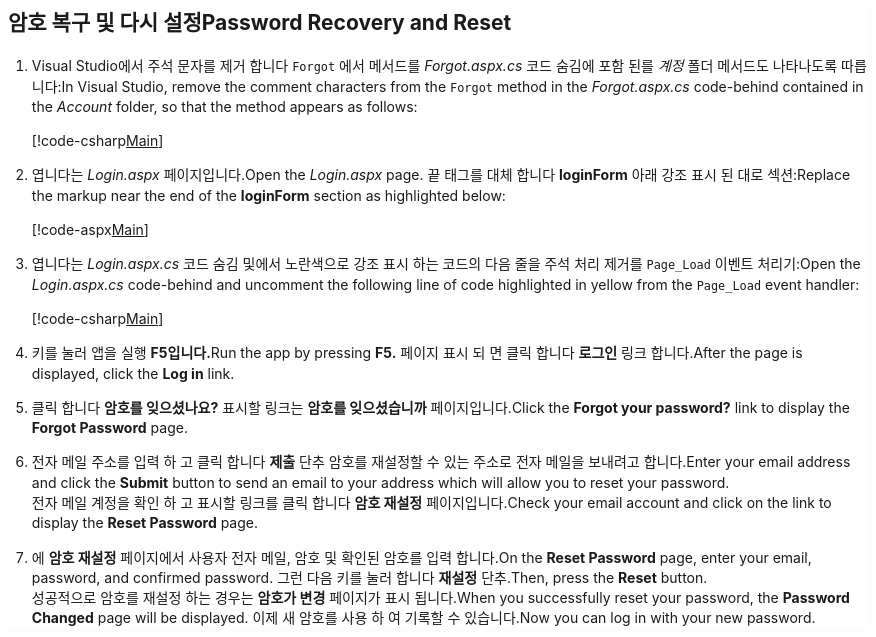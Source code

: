 <a id="reset"></a>
## <a name="password-recovery-and-reset"></a><span data-ttu-id="2b9a9-190">암호 복구 및 다시 설정</span><span class="sxs-lookup"><span data-stu-id="2b9a9-190">Password Recovery and Reset</span></span>

1. <span data-ttu-id="2b9a9-191">Visual Studio에서 주석 문자를 제거 합니다 `Forgot` 에서 메서드를 *Forgot.aspx.cs* 코드 숨김에 포함 된를 *계정* 폴더 메서드도 나타나도록 따릅니다:</span><span class="sxs-lookup"><span data-stu-id="2b9a9-191">In Visual Studio, remove the comment characters from the `Forgot` method in the *Forgot.aspx.cs* code-behind contained in the *Account* folder, so that the method appears as follows:</span></span> 

    [!code-csharp[Main](create-a-secure-aspnet-web-forms-app-with-user-registration-email-confirmation-and-password-reset/samples/sample7.cs?highlight=16-18)]
2. <span data-ttu-id="2b9a9-192">엽니다는 *Login.aspx* 페이지입니다.</span><span class="sxs-lookup"><span data-stu-id="2b9a9-192">Open the *Login.aspx* page.</span></span> <span data-ttu-id="2b9a9-193">끝 태그를 대체 합니다 **loginForm** 아래 강조 표시 된 대로 섹션:</span><span class="sxs-lookup"><span data-stu-id="2b9a9-193">Replace the markup near the end of the **loginForm** section as highlighted below:</span></span> 

    [!code-aspx[Main](create-a-secure-aspnet-web-forms-app-with-user-registration-email-confirmation-and-password-reset/samples/sample8.aspx?highlight=52-53)]
3. <span data-ttu-id="2b9a9-194">엽니다는 *Login.aspx.cs* 코드 숨김 및에서 노란색으로 강조 표시 하는 코드의 다음 줄을 주석 처리 제거를 `Page_Load` 이벤트 처리기:</span><span class="sxs-lookup"><span data-stu-id="2b9a9-194">Open the *Login.aspx.cs* code-behind and uncomment the following line of code highlighted in yellow from the `Page_Load` event handler:</span></span> 

    [!code-csharp[Main](create-a-secure-aspnet-web-forms-app-with-user-registration-email-confirmation-and-password-reset/samples/sample9.cs?highlight=5)]
4. <span data-ttu-id="2b9a9-195">키를 눌러 앱을 실행 **F5입니다.**</span><span class="sxs-lookup"><span data-stu-id="2b9a9-195">Run the app by pressing **F5.**</span></span> <span data-ttu-id="2b9a9-196">페이지 표시 되 면 클릭 합니다 **로그인** 링크 합니다.</span><span class="sxs-lookup"><span data-stu-id="2b9a9-196">After the page is displayed, click the **Log in** link.</span></span>
5. <span data-ttu-id="2b9a9-197">클릭 합니다 **암호를 잊으셨나요?** 표시할 링크는 **암호를 잊으셨습니까** 페이지입니다.</span><span class="sxs-lookup"><span data-stu-id="2b9a9-197">Click the **Forgot your password?** link to display the **Forgot Password** page.</span></span>
6. <span data-ttu-id="2b9a9-198">전자 메일 주소를 입력 하 고 클릭 합니다 **제출** 단추 암호를 재설정할 수 있는 주소로 전자 메일을 보내려고 합니다.</span><span class="sxs-lookup"><span data-stu-id="2b9a9-198">Enter your email address and click the **Submit** button to send an email to your address which will allow you to reset your password.</span></span>   
   <span data-ttu-id="2b9a9-199">전자 메일 계정을 확인 하 고 표시할 링크를 클릭 합니다 **암호 재설정** 페이지입니다.</span><span class="sxs-lookup"><span data-stu-id="2b9a9-199">Check your email account and click on the link to display the **Reset Password** page.</span></span>
7. <span data-ttu-id="2b9a9-200">에 **암호 재설정** 페이지에서 사용자 전자 메일, 암호 및 확인된 암호를 입력 합니다.</span><span class="sxs-lookup"><span data-stu-id="2b9a9-200">On the **Reset Password** page, enter your email, password, and confirmed password.</span></span> <span data-ttu-id="2b9a9-201">그런 다음 키를 눌러 합니다 **재설정** 단추.</span><span class="sxs-lookup"><span data-stu-id="2b9a9-201">Then, press the **Reset** button.</span></span>  
   <span data-ttu-id="2b9a9-202">성공적으로 암호를 재설정 하는 경우는 **암호가 변경** 페이지가 표시 됩니다.</span><span class="sxs-lookup"><span data-stu-id="2b9a9-202">When you successfully reset your password, the **Password Changed** page will be displayed.</span></span> <span data-ttu-id="2b9a9-203">이제 새 암호를 사용 하 여 기록할 수 있습니다.</span><span class="sxs-lookup"><span data-stu-id="2b9a9-203">Now you can log in with your new password.</span></span>

